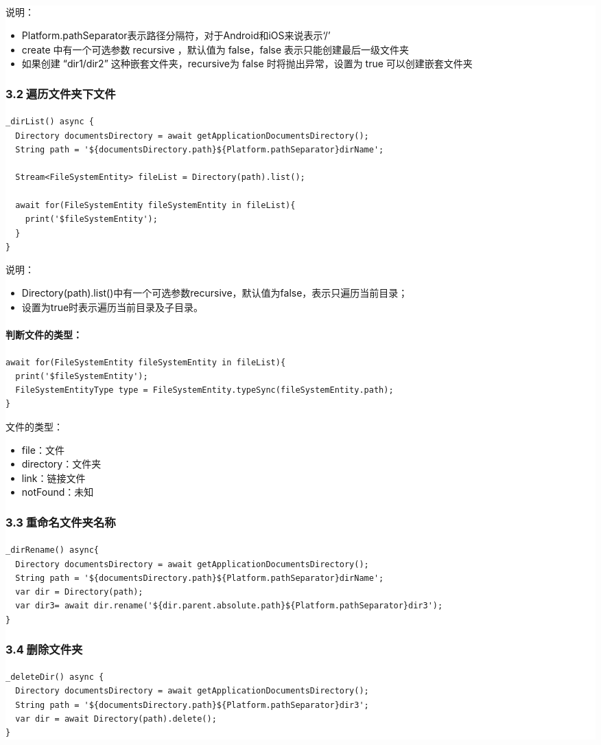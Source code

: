 说明：

* Platform.pathSeparator表示路径分隔符，对于Android和iOS来说表示‘/’
* create 中有一个可选参数 recursive ，默认值为 false，false 表示只能创建最后一级文件夹
* 如果创建 “dir1/dir2” 这种嵌套文件夹，recursive为 false 时将抛出异常，设置为 true 可以创建嵌套文件夹

### 3.2 遍历文件夹下文件

```
_dirList() async {
  Directory documentsDirectory = await getApplicationDocumentsDirectory();
  String path = '${documentsDirectory.path}${Platform.pathSeparator}dirName';

  Stream<FileSystemEntity> fileList = Directory(path).list();

  await for(FileSystemEntity fileSystemEntity in fileList){
    print('$fileSystemEntity');
  }
}
```

说明：

* Directory(path).list()中有一个可选参数recursive，默认值为false，表示只遍历当前目录；
* 设置为true时表示遍历当前目录及子目录。

#### 判断文件的类型：

```
await for(FileSystemEntity fileSystemEntity in fileList){
  print('$fileSystemEntity');
  FileSystemEntityType type = FileSystemEntity.typeSync(fileSystemEntity.path);
}
```

文件的类型：

- file：文件
- directory：文件夹
- link：链接文件
- notFound：未知

### 3.3 重命名文件夹名称

```
_dirRename() async{
  Directory documentsDirectory = await getApplicationDocumentsDirectory();
  String path = '${documentsDirectory.path}${Platform.pathSeparator}dirName';
  var dir = Directory(path);
  var dir3= await dir.rename('${dir.parent.absolute.path}${Platform.pathSeparator}dir3');
}
```

### 3.4 删除文件夹

```
_deleteDir() async {
  Directory documentsDirectory = await getApplicationDocumentsDirectory();
  String path = '${documentsDirectory.path}${Platform.pathSeparator}dir3';
  var dir = await Directory(path).delete();
}
```
